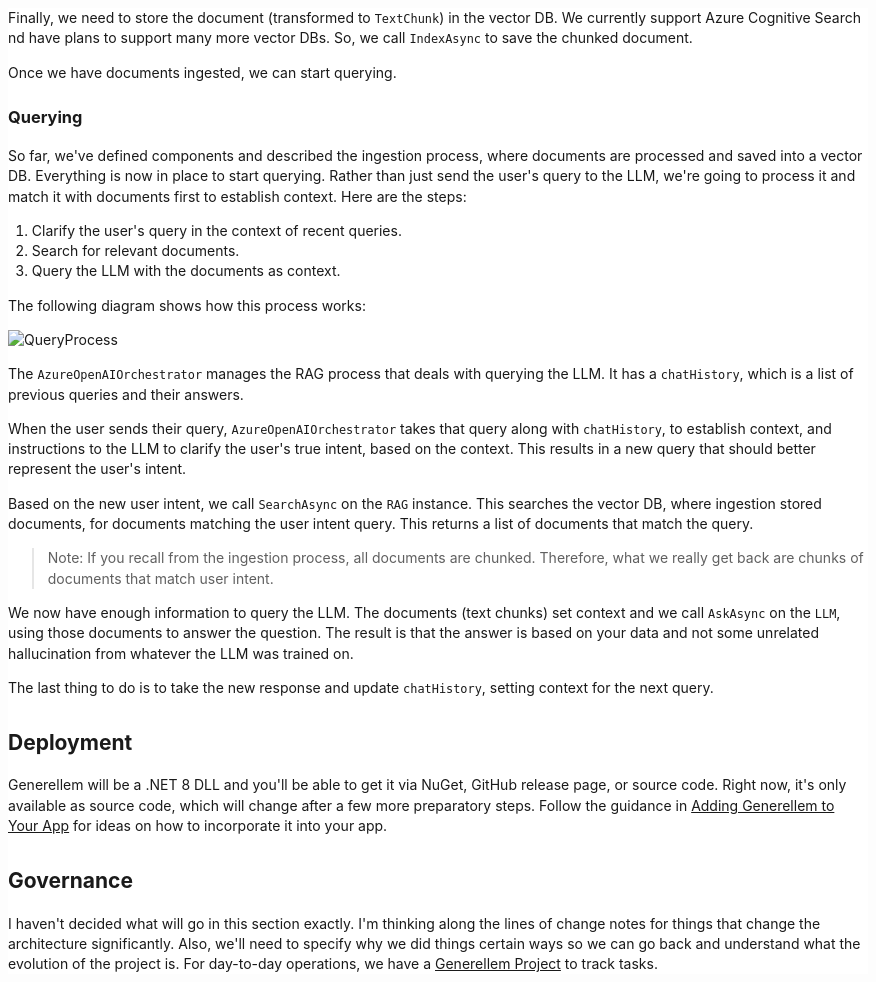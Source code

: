 Finally, we need to store the document (transformed to `TextChunk`) in the vector DB. We currently support Azure Cognitive Search nd have plans to support many more vector DBs. So, we call `IndexAsync` to save the chunked document.

Once we have documents ingested, we can start querying.

### Querying

So far, we've defined components and described the ingestion process, where documents are processed and saved into a vector DB. Everything is now in place to start querying. Rather than just send the user's query to the LLM, we're going to process it and match it with documents first to establish context. Here are the steps:

1. Clarify the user's query in the context of recent queries.
2. Search for relevant documents.
3. Query the LLM with the documents as context.

The following diagram shows how this process works:

![QueryProcess](https://github.com/generellem/generellem/assets/6180567/b2ea7646-dff0-486b-99f7-76265789d7e8)

The `AzureOpenAIOrchestrator` manages the RAG process that deals with querying the LLM. It has a `chatHistory`, which is a list of previous queries and their answers.

When the user sends their query, `AzureOpenAIOrchestrator` takes that query along with `chatHistory`, to establish context, and instructions to the LLM to clarify the user's true intent, based on the context. This results in a new query that should better represent the user's intent.

Based on the new user intent, we call `SearchAsync` on the `RAG` instance. This searches the vector DB, where ingestion stored documents, for documents matching the user intent query. This returns a list of documents that match the query.

>Note: If you recall from the ingestion process, all documents are chunked. Therefore, what we really get back are chunks of documents that match user intent.

We now have enough information to query the LLM. The documents (text chunks) set context and we call `AskAsync` on the `LLM`, using those documents to answer the question. The result is that the answer is based on your data and not some unrelated hallucination from whatever the LLM was trained on.

The last thing to do is to take the new response and update `chatHistory`, setting context for the next query.

## Deployment

Generellem will be a .NET 8 DLL and you'll be able to get it via NuGet, GitHub release page, or source code. Right now, it's only available as source code, which will change after a few more preparatory steps. Follow the guidance in [Adding Generellem to Your App](https://github.com/generellem/generellem/wiki/Adding-Generellem-to-Your-App) for ideas on how to incorporate it into your app.

## Governance 

I haven't decided what will go in this section exactly. I'm thinking along the lines of change notes for things that change the architecture significantly. Also, we'll need to specify why we did things certain ways so we can go back and understand what the evolution of the project is. For day-to-day operations, we have a [Generellem Project](https://github.com/users/generellem/projects/2) to track tasks.
